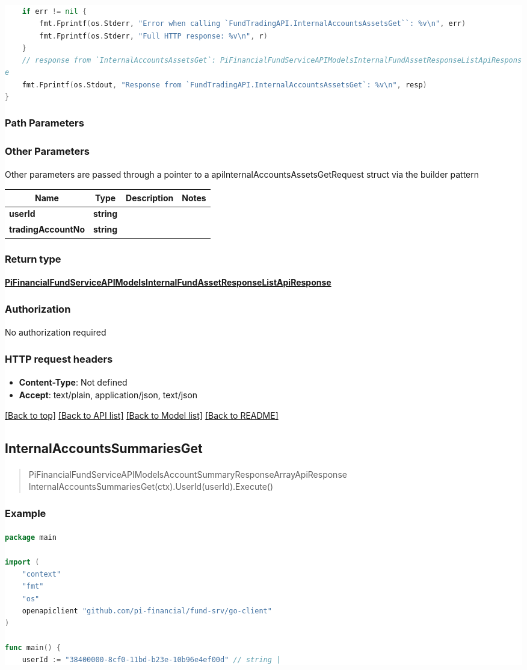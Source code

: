 ```go
	if err != nil {
		fmt.Fprintf(os.Stderr, "Error when calling `FundTradingAPI.InternalAccountsAssetsGet``: %v\n", err)
		fmt.Fprintf(os.Stderr, "Full HTTP response: %v\n", r)
	}
	// response from `InternalAccountsAssetsGet`: PiFinancialFundServiceAPIModelsInternalFundAssetResponseListApiResponse
	fmt.Fprintf(os.Stdout, "Response from `FundTradingAPI.InternalAccountsAssetsGet`: %v\n", resp)
}
```

### Path Parameters



### Other Parameters

Other parameters are passed through a pointer to a apiInternalAccountsAssetsGetRequest struct via the builder pattern


Name | Type | Description  | Notes
------------- | ------------- | ------------- | -------------
 **userId** | **string** |  | 
 **tradingAccountNo** | **string** |  | 

### Return type

[**PiFinancialFundServiceAPIModelsInternalFundAssetResponseListApiResponse**](PiFinancialFundServiceAPIModelsInternalFundAssetResponseListApiResponse.md)

### Authorization

No authorization required

### HTTP request headers

- **Content-Type**: Not defined
- **Accept**: text/plain, application/json, text/json

[[Back to top]](#) [[Back to API list]](../README.md#documentation-for-api-endpoints)
[[Back to Model list]](../README.md#documentation-for-models)
[[Back to README]](../README.md)


## InternalAccountsSummariesGet

> PiFinancialFundServiceAPIModelsAccountSummaryResponseArrayApiResponse InternalAccountsSummariesGet(ctx).UserId(userId).Execute()



### Example

```go
package main

import (
	"context"
	"fmt"
	"os"
	openapiclient "github.com/pi-financial/fund-srv/go-client"
)

func main() {
	userId := "38400000-8cf0-11bd-b23e-10b96e4ef00d" // string | 

```